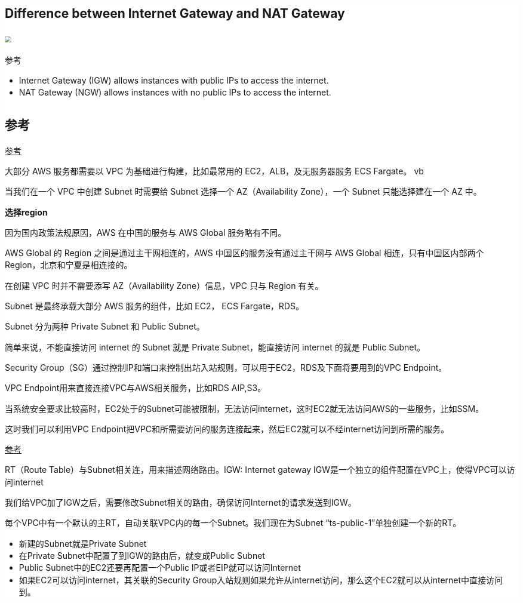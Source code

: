 ## Difference between Internet Gateway and NAT Gateway

<img src="https://cdn.jsdelivr.net/gh/mafulong/mdPic@vv6/v6/202210041648324.png" style="zoom:67%;" />

参考

- Internet Gateway (IGW) allows instances with public IPs to access the internet.
- NAT Gateway (NGW) allows instances with no public IPs to access the internet.

## 参考

[参考](https://juejin.cn/post/6949072638145003556)

大部分 AWS 服务都需要以 VPC 为基础进行构建，比如最常用的 EC2，ALB，及无服务器服务 ECS Fargate。 vb

当我们在一个 VPC 中创建 Subnet 时需要给 Subnet 选择一个 AZ（Availability Zone），一个 Subnet 只能选择建在一个 AZ 中。



**选择region**

因为国内政策法规原因，AWS 在中国的服务与 AWS Global 服务略有不同。

AWS Global 的 Region 之间是通过主干网相连的，AWS 中国区的服务没有通过主干网与 AWS Global 相连，只有中国区内部两个 Region，北京和宁夏是相连接的。

在创建 VPC 时并不需要添写 AZ（Availability Zone）信息，VPC 只与 Region 有关。



Subnet 是最终承载大部分 AWS 服务的组件，比如 EC2， ECS Fargate，RDS。

Subnet 分为两种 Private Subnet 和 Public Subnet。

简单来说，不能直接访问 internet 的 Subnet 就是 Private Subnet，能直接访问 internet 的就是 Public Subnet。



Security Group（SG）通过控制IP和端口来控制出站入站规则，可以用于EC2，RDS及下面将要用到的VPC Endpoint。



VPC Endpoint用来直接连接VPC与AWS相关服务，比如RDS AIP,S3。

当系统安全要求比较高时，EC2处于的Subnet可能被限制，无法访问internet，这时EC2就无法访问AWS的一些服务，比如SSM。

这时我们可以利用VPC Endpoint把VPC和所需要访问的服务连接起来，然后EC2就可以不经internet访问到所需的服务。



[参考](https://juejin.cn/post/6954169148318433288)

RT（Route Table）与Subnet相关连，用来描述网络路由。IGW: Internet gateway IGW是一个独立的组件配置在VPC上，使得VPC可以访问internet

我们给VPC加了IGW之后，需要修改Subnet相关的路由，确保访问Internet的请求发送到IGW。

每个VPC中有一个默认的主RT，自动关联VPC内的每一个Subnet。我们现在为Subnet “ts-public-1”单独创建一个新的RT。



- 新建的Subnet就是Private Subnet
- 在Private Subnet中配置了到IGW的路由后，就变成Public Subnet
- Public Subnet中的EC2还要再配置一个Public IP或者EIP就可以访问Internet
- 如果EC2可以访问internet，其关联的Security Group入站规则如果允许从internet访问，那么这个EC2就可以从internet中直接访问到。
